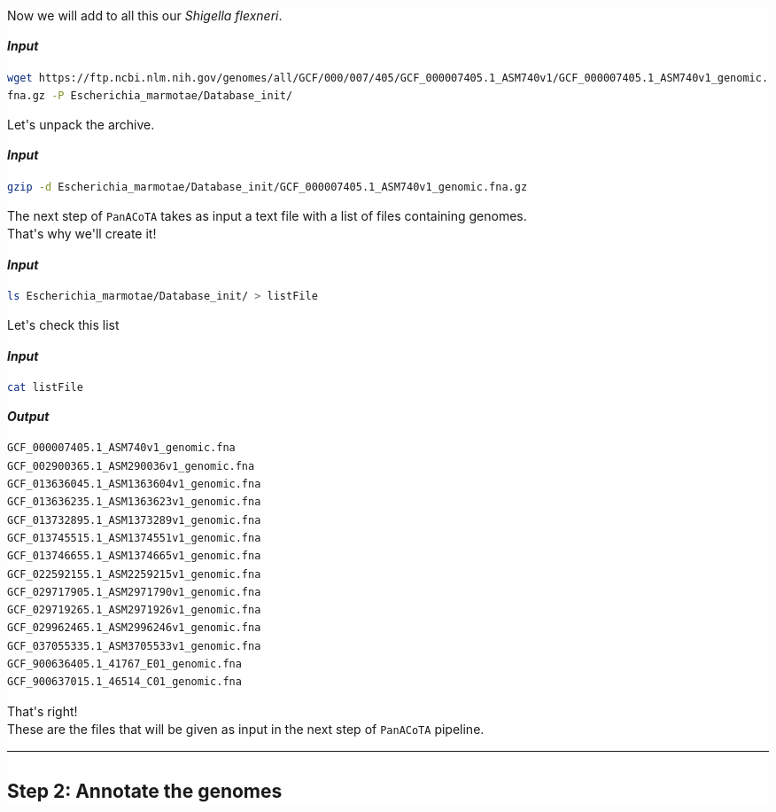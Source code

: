 Now we will add to all this our _Shigella flexneri_.

**_Input_**

```bash
wget https://ftp.ncbi.nlm.nih.gov/genomes/all/GCF/000/007/405/GCF_000007405.1_ASM740v1/GCF_000007405.1_ASM740v1_genomic.fna.gz -P Escherichia_marmotae/Database_init/
```

Let's unpack the archive.<br>

**_Input_**

```bash
gzip -d Escherichia_marmotae/Database_init/GCF_000007405.1_ASM740v1_genomic.fna.gz
```

The next step of `PanACoTA` takes as input a text file with a list of files containing genomes.<br>
That's why we'll create it!

**_Input_**

```bash
ls Escherichia_marmotae/Database_init/ > listFile 
```

Let's check this list

**_Input_**

```bash
cat listFile
```

**_Output_**

```
GCF_000007405.1_ASM740v1_genomic.fna
GCF_002900365.1_ASM290036v1_genomic.fna
GCF_013636045.1_ASM1363604v1_genomic.fna
GCF_013636235.1_ASM1363623v1_genomic.fna
GCF_013732895.1_ASM1373289v1_genomic.fna
GCF_013745515.1_ASM1374551v1_genomic.fna
GCF_013746655.1_ASM1374665v1_genomic.fna
GCF_022592155.1_ASM2259215v1_genomic.fna
GCF_029717905.1_ASM2971790v1_genomic.fna
GCF_029719265.1_ASM2971926v1_genomic.fna
GCF_029962465.1_ASM2996246v1_genomic.fna
GCF_037055335.1_ASM3705533v1_genomic.fna
GCF_900636405.1_41767_E01_genomic.fna
GCF_900637015.1_46514_C01_genomic.fna
```

That's right!<br>
These are the files that will be given as input in the next step of `PanACoTA` pipeline.<br>

----------------------------------------------

## **Step 2: Annotate the genomes**
